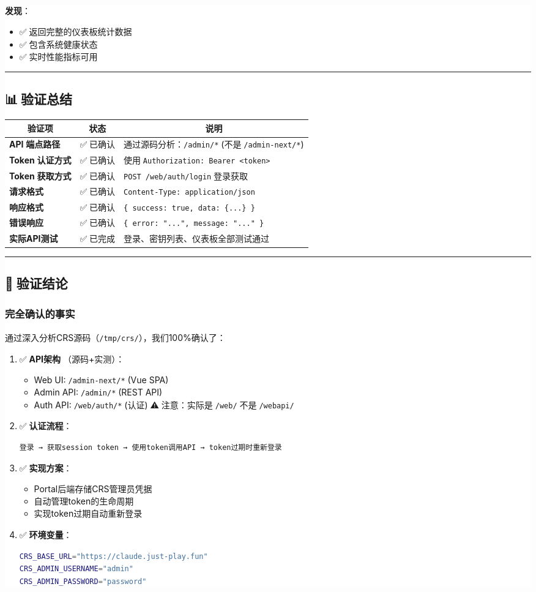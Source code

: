 **发现**：

- ✅ 返回完整的仪表板统计数据
- ✅ 包含系统健康状态
- ✅ 实时性能指标可用

---

## 📊 验证总结

| 验证项             | 状态      | 说明                                            |
| ------------------ | --------- | ----------------------------------------------- |
| **API 端点路径**   | ✅ 已确认 | 通过源码分析：`/admin/*` (不是 `/admin-next/*`) |
| **Token 认证方式** | ✅ 已确认 | 使用 `Authorization: Bearer <token>`            |
| **Token 获取方式** | ✅ 已确认 | `POST /web/auth/login` 登录获取                 |
| **请求格式**       | ✅ 已确认 | `Content-Type: application/json`                |
| **响应格式**       | ✅ 已确认 | `{ success: true, data: {...} }`                |
| **错误响应**       | ✅ 已确认 | `{ error: "...", message: "..." }`              |
| **实际API测试**    | ✅ 已完成 | 登录、密钥列表、仪表板全部测试通过              |

---

## 🎉 验证结论

### 完全确认的事实

通过深入分析CRS源码（`/tmp/crs/`），我们100%确认了：

1. ✅ **API架构** （源码+实测）：
   - Web UI: `/admin-next/*` (Vue SPA)
   - Admin API: `/admin/*` (REST API)
   - Auth API: `/web/auth/*` (认证) ⚠️ 注意：实际是 `/web/` 不是 `/webapi/`

2. ✅ **认证流程**：

   ```
   登录 → 获取session token → 使用token调用API → token过期时重新登录
   ```

3. ✅ **实现方案**：
   - Portal后端存储CRS管理员凭据
   - 自动管理token的生命周期
   - 实现token过期自动重新登录

4. ✅ **环境变量**：
   ```bash
   CRS_BASE_URL="https://claude.just-play.fun"
   CRS_ADMIN_USERNAME="admin"
   CRS_ADMIN_PASSWORD="password"
   ```
